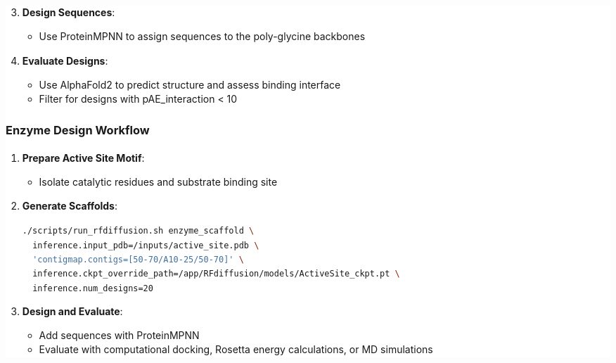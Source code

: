 3. **Design Sequences**:

   - Use ProteinMPNN to assign sequences to the poly-glycine backbones

4. **Evaluate Designs**:
   - Use AlphaFold2 to predict structure and assess binding interface
   - Filter for designs with pAE_interaction < 10

### Enzyme Design Workflow

1. **Prepare Active Site Motif**:

   - Isolate catalytic residues and substrate binding site

2. **Generate Scaffolds**:

   ```bash
   ./scripts/run_rfdiffusion.sh enzyme_scaffold \
     inference.input_pdb=/inputs/active_site.pdb \
     'contigmap.contigs=[50-70/A10-25/50-70]' \
     inference.ckpt_override_path=/app/RFdiffusion/models/ActiveSite_ckpt.pt \
     inference.num_designs=20
   ```

3. **Design and Evaluate**:
   - Add sequences with ProteinMPNN
   - Evaluate with computational docking, Rosetta energy calculations, or MD simulations
